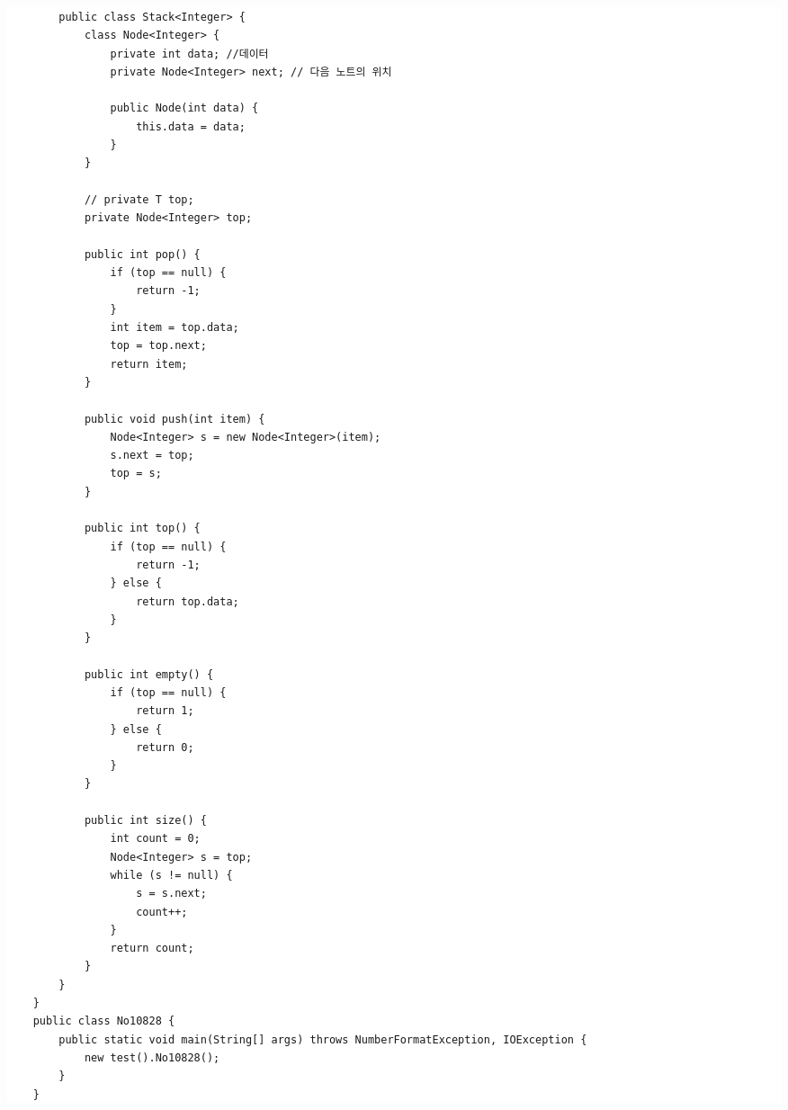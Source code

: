 		    public class Stack<Integer> {
		        class Node<Integer> {
		            private int data; //데이터
		            private Node<Integer> next; // 다음 노트의 위치
		
		            public Node(int data) {
		                this.data = data;
		            }
		        }
		
		        // private T top;
		        private Node<Integer> top;
		
		        public int pop() {
		            if (top == null) {
		                return -1;
		            }
		            int item = top.data;
		            top = top.next;
		            return item;
		        }
		
		        public void push(int item) {
		            Node<Integer> s = new Node<Integer>(item);
		            s.next = top;
		            top = s;
		        }
		
		        public int top() {
		            if (top == null) {
		                return -1;
		            } else {
		                return top.data;
		            }
		        }
		
		        public int empty() {
		            if (top == null) {
		                return 1;
		            } else {
		                return 0;
		            }
		        }
		
		        public int size() {
		            int count = 0;
		            Node<Integer> s = top;
		            while (s != null) {
		                s = s.next;
		                count++;
		            }
		            return count;
		        }
		    }
		}
		public class No10828 {
		    public static void main(String[] args) throws NumberFormatException, IOException {
		        new test().No10828();
		    }
		}
		